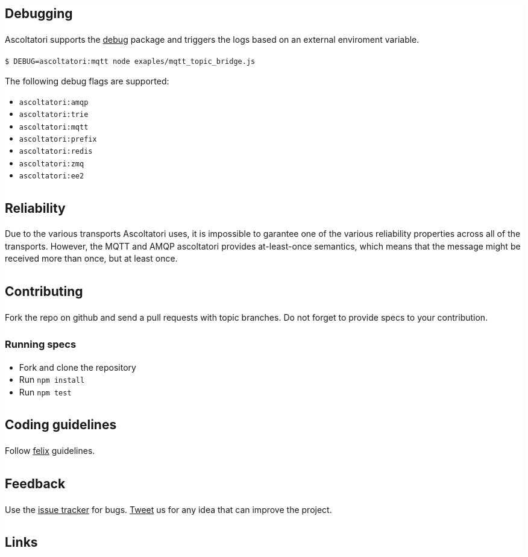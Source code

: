 
## Debugging

Ascoltatori supports the [debug](https://github.com/visionmedia/debug) package
and triggers the logs based on an external enviroment variable.

```
$ DEBUG=ascoltatori:mqtt node exaples/mqtt_topic_bridge.js
```

The following debug flags are supported:
* `ascoltatori:amqp`
* `ascoltatori:trie`
* `ascoltatori:mqtt`
* `ascoltatori:prefix`
* `ascoltatori:redis`
* `ascoltatori:zmq`
* `ascoltatori:ee2`


## Reliability

Due to the various transports Ascoltatori uses, it is impossible to
garantee one of the various reliability properties across all of the
transports. However, the MQTT and AMQP ascoltatori provides at-least-once
semantics, which means that the message might be received more than once,
but at least once.


## Contributing

Fork the repo on github and send a pull requests with topic branches.
Do not forget to provide specs to your contribution.


### Running specs

* Fork and clone the repository
* Run `npm install`
* Run `npm test`


## Coding guidelines

Follow [felix](http://nodeguide.com/style.html) guidelines.


## Feedback

Use the [issue tracker](http://github.com/mcollina/ascoltatori/issues) for bugs.
[Tweet](http://twitter.com/matteocollina) us for any idea that can improve the project.


## Links
